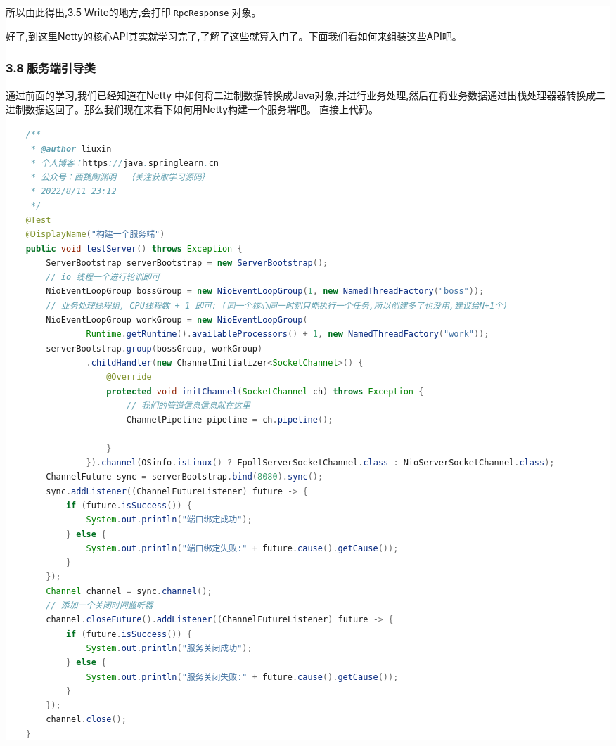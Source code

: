 所以由此得出,3.5 Write的地方,会打印 `RpcResponse` 对象。

好了,到这里Netty的核心API其实就学习完了,了解了这些就算入门了。下面我们看如何来组装这些API吧。

### 3.8 服务端引导类

通过前面的学习,我们已经知道在Netty 中如何将二进制数据转换成Java对象,并进行业务处理,然后在将业务数据通过出栈处理器器转换成二进制数据返回了。那么我们现在来看下如何用Netty构建一个服务端吧。
直接上代码。

```java
    /**
     * @author liuxin
     * 个人博客：https://java.springlearn.cn
     * 公众号：西魏陶渊明  ｛关注获取学习源码｝
     * 2022/8/11 23:12
     */
    @Test
    @DisplayName("构建一个服务端")
    public void testServer() throws Exception {
        ServerBootstrap serverBootstrap = new ServerBootstrap();
        // io 线程一个进行轮训即可
        NioEventLoopGroup bossGroup = new NioEventLoopGroup(1, new NamedThreadFactory("boss"));
        // 业务处理线程组, CPU线程数 + 1 即可: (同一个核心同一时刻只能执行一个任务,所以创建多了也没用,建议给N+1个)
        NioEventLoopGroup workGroup = new NioEventLoopGroup(
                Runtime.getRuntime().availableProcessors() + 1, new NamedThreadFactory("work"));
        serverBootstrap.group(bossGroup, workGroup)
                .childHandler(new ChannelInitializer<SocketChannel>() {
                    @Override
                    protected void initChannel(SocketChannel ch) throws Exception {
                        // 我们的管道信息信息就在这里
                        ChannelPipeline pipeline = ch.pipeline();

                    }
                }).channel(OSinfo.isLinux() ? EpollServerSocketChannel.class : NioServerSocketChannel.class);
        ChannelFuture sync = serverBootstrap.bind(8080).sync();
        sync.addListener((ChannelFutureListener) future -> {
            if (future.isSuccess()) {
                System.out.println("端口绑定成功");
            } else {
                System.out.println("端口绑定失败:" + future.cause().getCause());
            }
        });
        Channel channel = sync.channel();
        // 添加一个关闭时间监听器
        channel.closeFuture().addListener((ChannelFutureListener) future -> {
            if (future.isSuccess()) {
                System.out.println("服务关闭成功");
            } else {
                System.out.println("服务关闭失败:" + future.cause().getCause());
            }
        });
        channel.close();
    }
```
